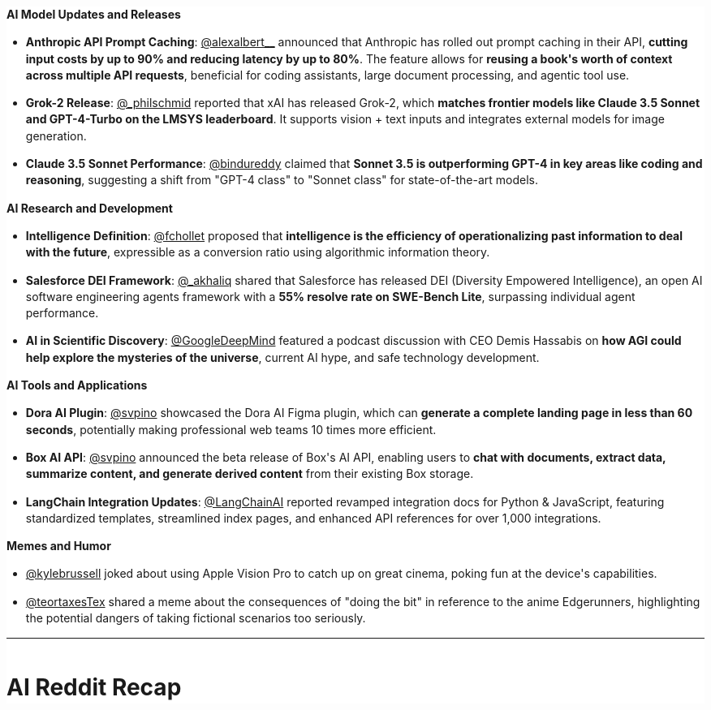 **AI Model Updates and Releases**

- **Anthropic API Prompt Caching**: [@alexalbert__](https://twitter.com/alexalbert__/status/1823751966893465630) announced that Anthropic has rolled out prompt caching in their API, **cutting input costs by up to 90% and reducing latency by up to 80%**. The feature allows for **reusing a book's worth of context across multiple API requests**, beneficial for coding assistants, large document processing, and agentic tool use.

- **Grok-2 Release**: [@_philschmid](https://twitter.com/_philschmid/status/1823706584502907014) reported that xAI has released Grok-2, which **matches frontier models like Claude 3.5 Sonnet and GPT-4-Turbo on the LMSYS leaderboard**. It supports vision + text inputs and integrates external models for image generation.

- **Claude 3.5 Sonnet Performance**: [@bindureddy](https://twitter.com/bindureddy/status/1823726849157161350) claimed that **Sonnet 3.5 is outperforming GPT-4 in key areas like coding and reasoning**, suggesting a shift from "GPT-4 class" to "Sonnet class" for state-of-the-art models.

**AI Research and Development**

- **Intelligence Definition**: [@fchollet](https://twitter.com/fchollet/status/1823823832303738881) proposed that **intelligence is the efficiency of operationalizing past information to deal with the future**, expressible as a conversion ratio using algorithmic information theory.

- **Salesforce DEI Framework**: [@_akhaliq](https://twitter.com/_akhaliq/status/1823779381778796882) shared that Salesforce has released DEI (Diversity Empowered Intelligence), an open AI software engineering agents framework with a **55% resolve rate on SWE-Bench Lite**, surpassing individual agent performance.

- **AI in Scientific Discovery**: [@GoogleDeepMind](https://twitter.com/GoogleDeepMind/status/1823743802080989203) featured a podcast discussion with CEO Demis Hassabis on **how AGI could help explore the mysteries of the universe**, current AI hype, and safe technology development.

**AI Tools and Applications**

- **Dora AI Plugin**: [@svpino](https://twitter.com/svpino/status/1823780665176768751) showcased the Dora AI Figma plugin, which can **generate a complete landing page in less than 60 seconds**, potentially making professional web teams 10 times more efficient.

- **Box AI API**: [@svpino](https://twitter.com/svpino/status/1823701671601385691) announced the beta release of Box's AI API, enabling users to **chat with documents, extract data, summarize content, and generate derived content** from their existing Box storage.

- **LangChain Integration Updates**: [@LangChainAI](https://twitter.com/LangChainAI/status/1823748235577713003) reported revamped integration docs for Python & JavaScript, featuring standardized templates, streamlined index pages, and enhanced API references for over 1,000 integrations.

**Memes and Humor**

- [@kylebrussell](https://twitter.com/kylebrussell/status/1823710872470216804) joked about using Apple Vision Pro to catch up on great cinema, poking fun at the device's capabilities.

- [@teortaxesTex](https://twitter.com/teortaxesTex/status/1823814084539900152) shared a meme about the consequences of "doing the bit" in reference to the anime Edgerunners, highlighting the potential dangers of taking fictional scenarios too seriously.


---

# AI Reddit Recap
